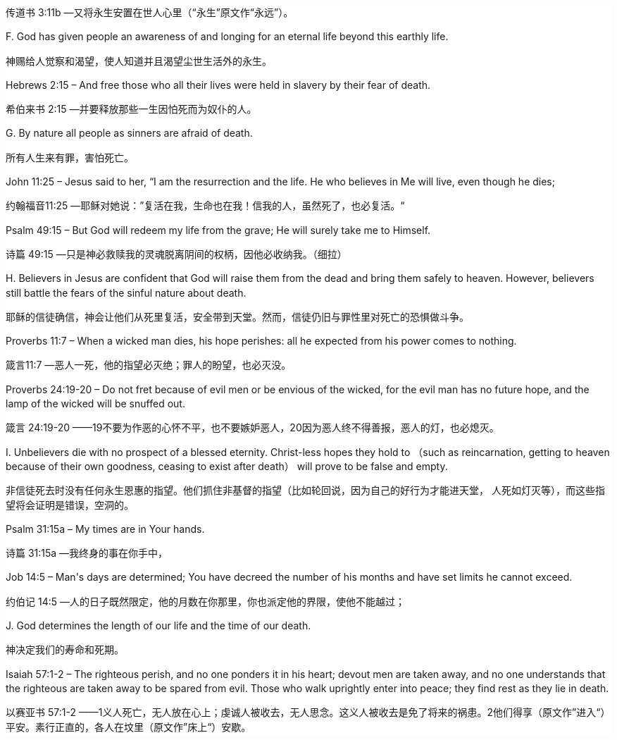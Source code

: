 传道书 3:11b —又将永生安置在世人心里（“永生”原文作“永远”）。

F. God has given people an awareness of and longing for an eternal life beyond this earthly life.

神赐给人觉察和渴望，使人知道并且渴望尘世生活外的永生。

Hebrews 2:15 – And free those who all their lives were held in slavery by their fear of death.

希伯来书 2:15 —并要释放那些一生因怕死而为奴仆的人。

G. By nature all people as sinners are afraid of death.

所有人生来有罪，害怕死亡。

John 11:25 – Jesus said to her, “I am the resurrection and the life. He who believes in Me will live, even though he dies;

约翰福音11:25 —耶稣对她说：”复活在我，生命也在我！信我的人，虽然死了，也必复活。“

Psalm 49:15 – But God will redeem my life from the grave; He will surely take me to Himself.

诗篇 49:15 —只是神必救赎我的灵魂脱离阴间的权柄，因他必收纳我。（细拉）

H. Believers in Jesus are confident that God will raise them from the dead and bring them safely to heaven. However, believers still battle the fears of the sinful nature about death.

耶稣的信徒确信，神会让他们从死里复活，安全带到天堂。然而，信徒仍旧与罪性里对死亡的恐惧做斗争。

Proverbs 11:7 – When a wicked man dies, his hope perishes: all he expected from his power comes to nothing.

箴言11:7 —恶人一死，他的指望必灭绝；罪人的盼望，也必灭没。

Proverbs 24:19-20 – Do not fret because of evil men or be envious of the wicked, for the evil man has no future hope, and the lamp of the wicked will be snuffed out.

箴言 24:19-20 ——19不要为作恶的心怀不平，也不要嫉妒恶人，20因为恶人终不得善报，恶人的灯，也必熄灭。

I. Unbelievers die with no prospect of a blessed eternity. Christ-less hopes they hold to （such as reincarnation, getting to heaven because of their own goodness, ceasing to exist after death） will prove to be false and empty.

非信徒死去时没有任何永生恩惠的指望。他们抓住非基督的指望（比如轮回说，因为自己的好行为才能进天堂， 人死如灯灭等），而这些指望将会证明是错误，空洞的。

Psalm 31:15a – My times are in Your hands.

诗篇 31:15a —我终身的事在你手中，

Job 14:5 – Man's days are determined; You have decreed the number of his months and have set limits he cannot exceed.

约伯记 14:5 —人的日子既然限定，他的月数在你那里，你也派定他的界限，使他不能越过；

J. God determines the length of our life and the time of our death.

神决定我们的寿命和死期。

Isaiah 57:1-2 – The righteous perish, and no one ponders it in his heart; devout men are taken away, and no one understands that the righteous are taken away to be spared from evil. Those who walk uprightly enter into peace; they find rest as they lie in death.

以赛亚书 57:1-2 ——1义人死亡，无人放在心上；虔诚人被收去，无人思念。这义人被收去是免了将来的祸患。2他们得享（原文作”进入“）平安。素行正直的，各人在坟里（原文作”床上“）安歇。
